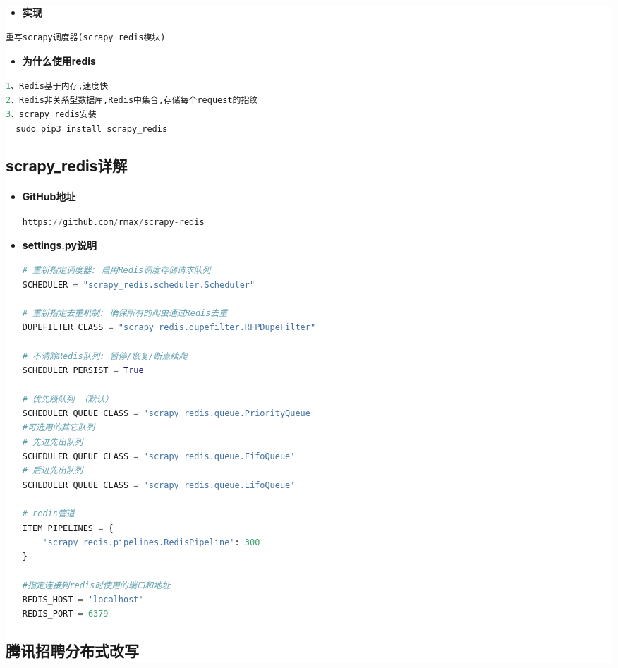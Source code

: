 - **实现** 

```python
重写scrapy调度器(scrapy_redis模块)
```

- **为什么使用redis**

```python
1、Redis基于内存,速度快
2、Redis非关系型数据库,Redis中集合,存储每个request的指纹
3、scrapy_redis安装
  sudo pip3 install scrapy_redis
```

## **scrapy_redis详解**

- **GitHub地址**

  ```python
  https://github.com/rmax/scrapy-redis
  ```

- **settings.py说明**

  ```python
  # 重新指定调度器: 启用Redis调度存储请求队列
  SCHEDULER = "scrapy_redis.scheduler.Scheduler"
  
  # 重新指定去重机制: 确保所有的爬虫通过Redis去重
  DUPEFILTER_CLASS = "scrapy_redis.dupefilter.RFPDupeFilter"
  
  # 不清除Redis队列: 暂停/恢复/断点续爬
  SCHEDULER_PERSIST = True
  
  # 优先级队列 （默认）
  SCHEDULER_QUEUE_CLASS = 'scrapy_redis.queue.PriorityQueue'
  #可选用的其它队列
  # 先进先出队列
  SCHEDULER_QUEUE_CLASS = 'scrapy_redis.queue.FifoQueue'
  # 后进先出队列
  SCHEDULER_QUEUE_CLASS = 'scrapy_redis.queue.LifoQueue'
  
  # redis管道
  ITEM_PIPELINES = {
      'scrapy_redis.pipelines.RedisPipeline': 300
  }
  
  #指定连接到redis时使用的端口和地址
  REDIS_HOST = 'localhost'
  REDIS_PORT = 6379
  ```

## **腾讯招聘分布式改写**
